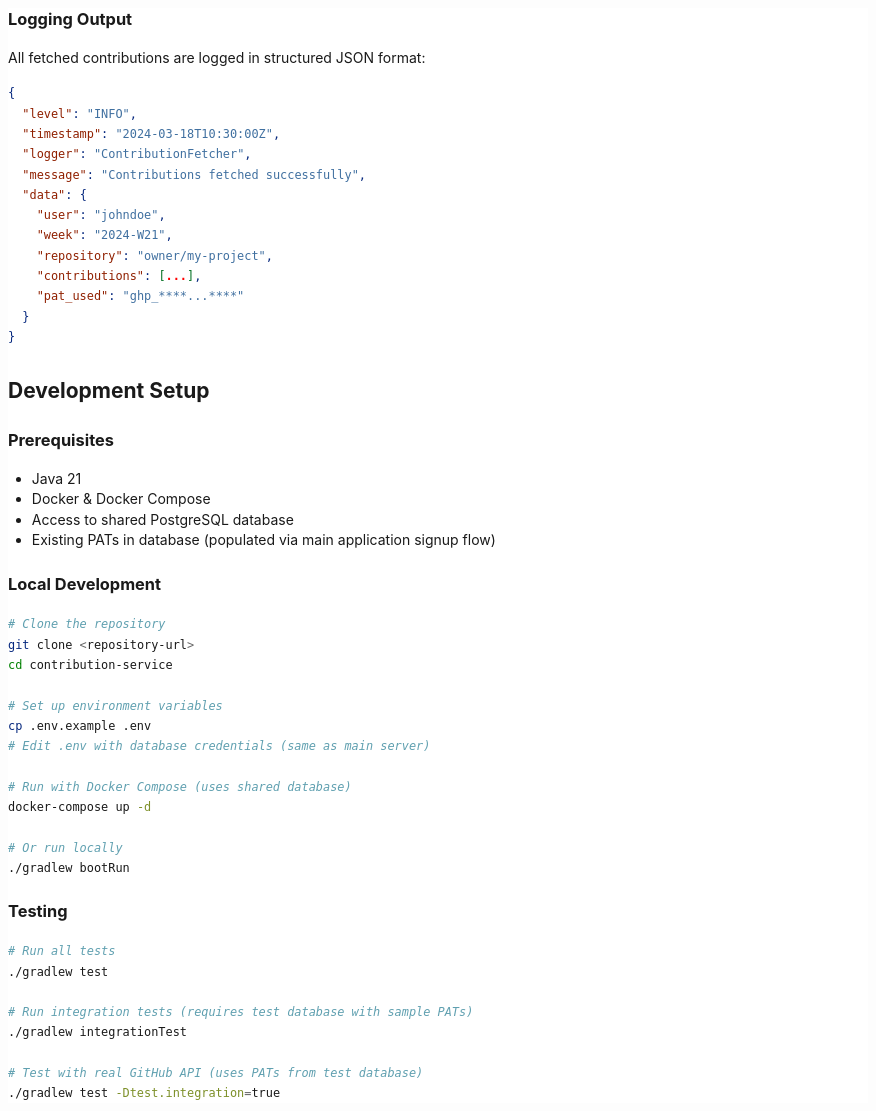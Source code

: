 ### Logging Output
All fetched contributions are logged in structured JSON format:
```json
{
  "level": "INFO",
  "timestamp": "2024-03-18T10:30:00Z",
  "logger": "ContributionFetcher",
  "message": "Contributions fetched successfully",
  "data": {
    "user": "johndoe",
    "week": "2024-W21", 
    "repository": "owner/my-project",
    "contributions": [...],
    "pat_used": "ghp_****...****"
  }
}
```

## Development Setup

### Prerequisites
- Java 21
- Docker & Docker Compose
- Access to shared PostgreSQL database
- Existing PATs in database (populated via main application signup flow)

### Local Development
```bash
# Clone the repository
git clone <repository-url>
cd contribution-service

# Set up environment variables
cp .env.example .env
# Edit .env with database credentials (same as main server)

# Run with Docker Compose (uses shared database)
docker-compose up -d

# Or run locally
./gradlew bootRun
```

### Testing
```bash
# Run all tests
./gradlew test

# Run integration tests (requires test database with sample PATs)
./gradlew integrationTest

# Test with real GitHub API (uses PATs from test database)
./gradlew test -Dtest.integration=true
```
